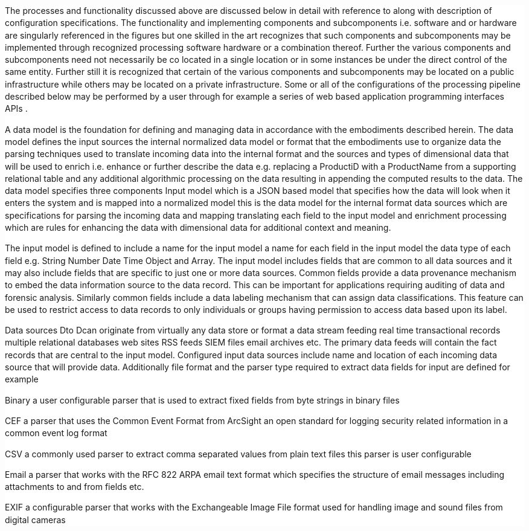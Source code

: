 The processes and functionality discussed above are discussed below in detail with reference to along with description of configuration specifications. The functionality and implementing components and subcomponents i.e. software and or hardware are singularly referenced in the figures but one skilled in the art recognizes that such components and subcomponents may be implemented through recognized processing software hardware or a combination thereof. Further the various components and subcomponents need not necessarily be co located in a single location or in some instances be under the direct control of the same entity. Further still it is recognized that certain of the various components and subcomponents may be located on a public infrastructure while others may be located on a private infrastructure. Some or all of the configurations of the processing pipeline described below may be performed by a user through for example a series of web based application programming interfaces APIs .

A data model is the foundation for defining and managing data in accordance with the embodiments described herein. The data model defines the input sources the internal normalized data model or format that the embodiments use to organize data the parsing techniques used to translate incoming data into the internal format and the sources and types of dimensional data that will be used to enrich i.e. enhance or further describe the data e.g. replacing a ProductiD with a ProductName from a supporting relational table and any additional algorithmic processing on the data resulting in appending the computed results to the data. The data model specifies three components Input model which is a JSON based model that specifies how the data will look when it enters the system and is mapped into a normalized model this is the data model for the internal format data sources which are specifications for parsing the incoming data and mapping translating each field to the input model and enrichment processing which are rules for enhancing the data with dimensional data for additional context and meaning.

The input model is defined to include a name for the input model a name for each field in the input model the data type of each field e.g. String Number Date Time Object and Array. The input model includes fields that are common to all data sources and it may also include fields that are specific to just one or more data sources. Common fields provide a data provenance mechanism to embed the data information source to the data record. This can be important for applications requiring auditing of data and forensic analysis. Similarly common fields include a data labeling mechanism that can assign data classifications. This feature can be used to restrict access to data records to only individuals or groups having permission to access data based upon its label.

Data sources Dto Dcan originate from virtually any data store or format a data stream feeding real time transactional records multiple relational databases web sites RSS feeds SIEM files email archives etc. The primary data feeds will contain the fact records that are central to the input model. Configured input data sources include name and location of each incoming data source that will provide data. Additionally file format and the parser type required to extract data fields for input are defined for example 

Binary a user configurable parser that is used to extract fixed fields from byte strings in binary files 

CEF a parser that uses the Common Event Format from ArcSight an open standard for logging security related information in a common event log format 

CSV a commonly used parser to extract comma separated values from plain text files this parser is user configurable 

Email a parser that works with the RFC 822 ARPA email text format which specifies the structure of email messages including attachments to and from fields etc. 

EXIF a configurable parser that works with the Exchangeable Image File format used for handling image and sound files from digital cameras 
